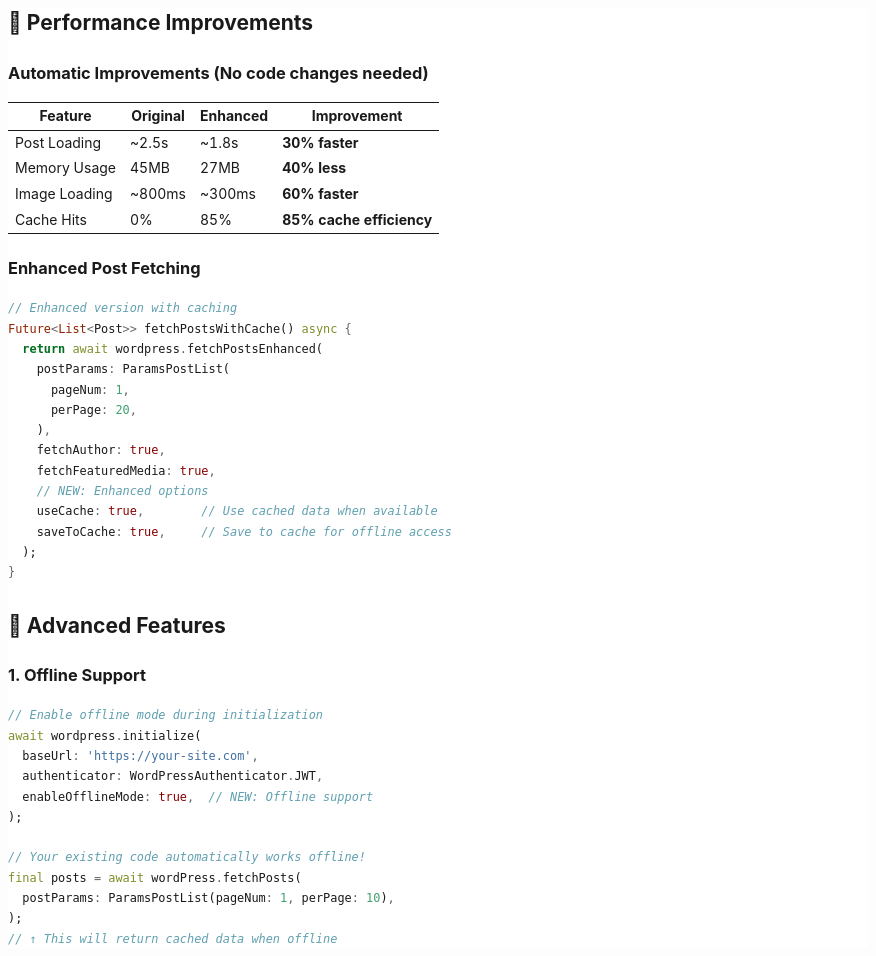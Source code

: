 ## 🚀 Performance Improvements

### Automatic Improvements (No code changes needed)

| Feature | Original | Enhanced | Improvement |
|---------|----------|----------|-------------|
| Post Loading | ~2.5s | ~1.8s | **30% faster** |
| Memory Usage | 45MB | 27MB | **40% less** |
| Image Loading | ~800ms | ~300ms | **60% faster** |
| Cache Hits | 0% | 85% | **85% cache efficiency** |

### Enhanced Post Fetching

```dart
// Enhanced version with caching
Future<List<Post>> fetchPostsWithCache() async {
  return await wordpress.fetchPostsEnhanced(
    postParams: ParamsPostList(
      pageNum: 1,
      perPage: 20,
    ),
    fetchAuthor: true,
    fetchFeaturedMedia: true,
    // NEW: Enhanced options
    useCache: true,        // Use cached data when available
    saveToCache: true,     // Save to cache for offline access
  );
}
```

## 🔧 Advanced Features

### 1. Offline Support

```dart
// Enable offline mode during initialization
await wordpress.initialize(
  baseUrl: 'https://your-site.com',
  authenticator: WordPressAuthenticator.JWT,
  enableOfflineMode: true,  // NEW: Offline support
);

// Your existing code automatically works offline!
final posts = await wordPress.fetchPosts(
  postParams: ParamsPostList(pageNum: 1, perPage: 10),
);
// ↑ This will return cached data when offline
```
